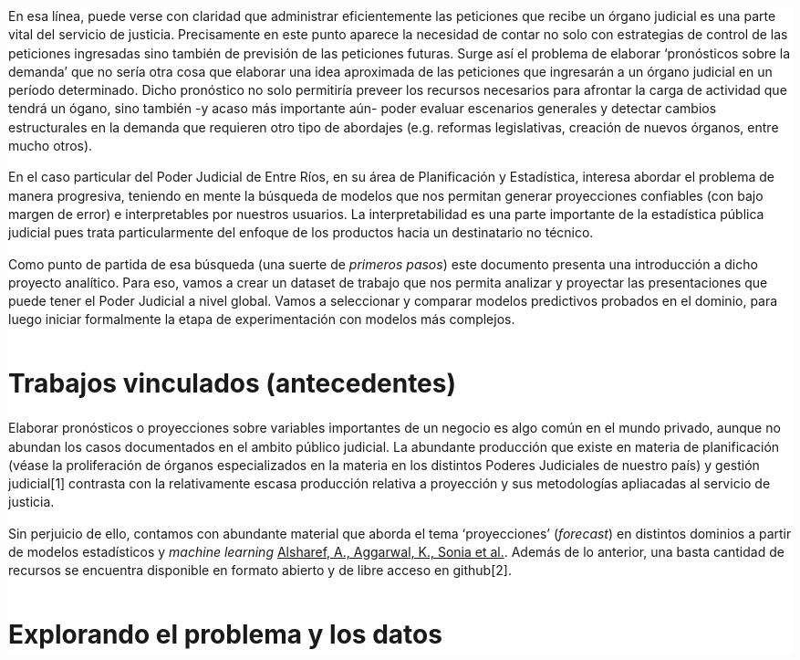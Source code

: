 En esa línea, puede verse con claridad que administrar eficientemente
las peticiones que recibe un órgano judicial es una parte vital del
servicio de justicia. Precisamente en este punto aparece la necesidad de
contar no solo con estrategias de control de las peticiones ingresadas
sino también de previsión de las peticiones futuras. Surge así el
problema de elaborar ‘pronósticos sobre la demanda’ que no sería otra
cosa que elaborar una idea aproximada de las peticiones que ingresarán a
un órgano judicial en un período determinado. Dicho pronóstico no solo
permitiría preveer los recursos necesarios para afrontar la carga de
actividad que tendrá un ógano, sino también -y acaso más importante aún-
poder evaluar escenarios generales y detectar cambios estructurales en
la demanda que requieren otro tipo de abordajes (e.g. reformas
legislativas, creación de nuevos órganos, entre mucho otros).

En el caso particular del Poder Judicial de Entre Ríos, en su área de
Planificación y Estadística, interesa abordar el problema de manera
progresiva, teniendo en mente la búsqueda de modelos que nos permitan
generar proyecciones confiables (con bajo margen de error) e
interpretables por nuestros usuarios. La interpretabilidad es una parte
importante de la estadística pública judicial pues trata particularmente
del enfoque de los productos hacia un destinatario no técnico.

Como punto de partida de esa búsqueda (una suerte de *primeros pasos*)
este documento presenta una introducción a dicho proyecto analítico.
Para eso, vamos a crear un dataset de trabajo que nos permita analizar y
proyectar las presentaciones que puede tener el Poder Judicial a nivel
global. Vamos a seleccionar y comparar modelos predictivos probados en
el dominio, para luego iniciar formalmente la etapa de experimentación
con modelos más complejos.

# Trabajos vinculados (antecedentes)

Elaborar pronósticos o proyecciones sobre variables importantes de un
negocio es algo común en el mundo privado, aunque no abundan los casos
documentados en el ambito público judicial. La abundante producción que
existe en materia de planificación (véase la proliferación de órganos
especializados en la materia en los distintos Poderes Judiciales de
nuestro país) y gestión judicial[1] contrasta con la relativamente
escasa producción relativa a proyección y sus metodologías apliacadas al
servicio de justicia.

Sin perjuicio de ello, contamos con abundante material que aborda el
tema ‘proyecciones’ (*forecast*) en distintos dominios a partir de
modelos estadísticos y *machine learning* [Alsharef, A., Aggarwal, K.,
Sonia et
al.](https://link.springer.com/content/pdf/10.1007/s11831-022-09765-0.pdf).
Además de lo anterior, una basta cantidad de recursos se encuentra
disponible en formato abierto y de libre acceso en github[2].

# Explorando el problema y los datos
